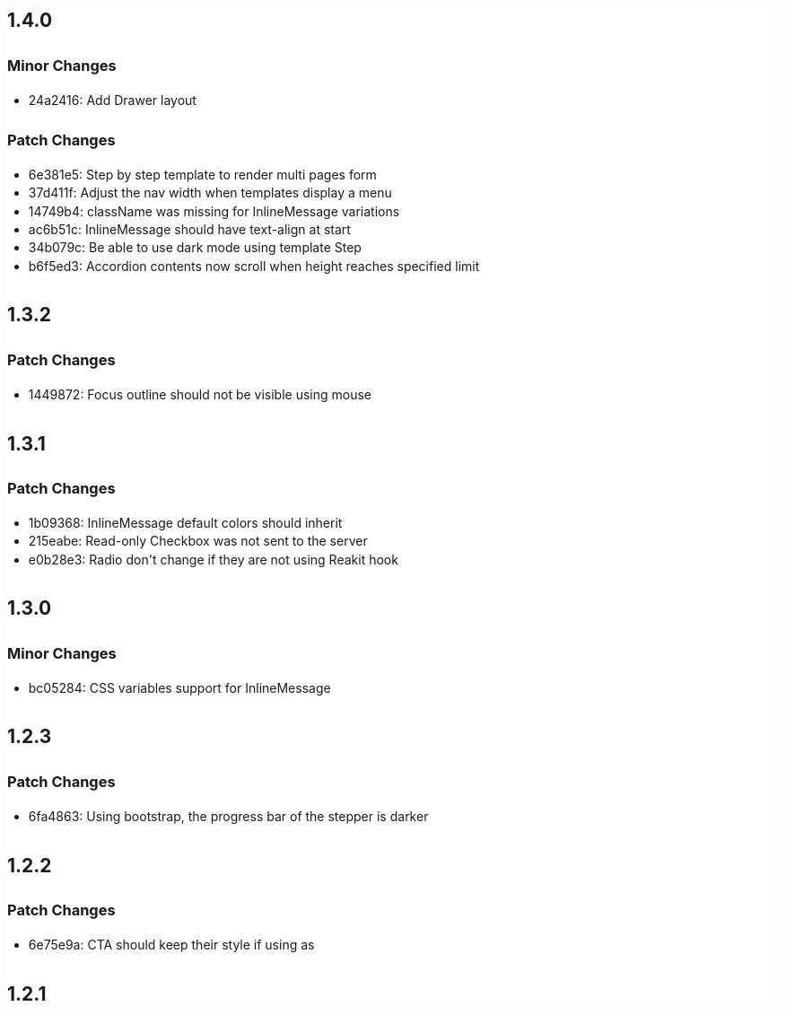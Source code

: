 ## 1.4.0

### Minor Changes

- 24a2416: Add Drawer layout

### Patch Changes

- 6e381e5: Step by step template to render multi pages form
- 37d411f: Adjust the nav width when templates display a menu
- 14749b4: className was missing for InlineMessage variations
- ac6b51c: InlineMessage should have text-align at start
- 34b079c: Be able to use dark mode using template Step
- b6f5ed3: Accordion contents now scroll when height reaches specified limit

## 1.3.2

### Patch Changes

- 1449872: Focus outline should not be visible using mouse

## 1.3.1

### Patch Changes

- 1b09368: InlineMessage default colors should inherit
- 215eabe: Read-only Checkbox was not sent to the server
- e0b28e3: Radio don't change if they are not using Reakit hook

## 1.3.0

### Minor Changes

- bc05284: CSS variables support for InlineMessage

## 1.2.3

### Patch Changes

- 6fa4863: Using bootstrap, the progress bar of the stepper is darker

## 1.2.2

### Patch Changes

- 6e75e9a: CTA should keep their style if using as

## 1.2.1
